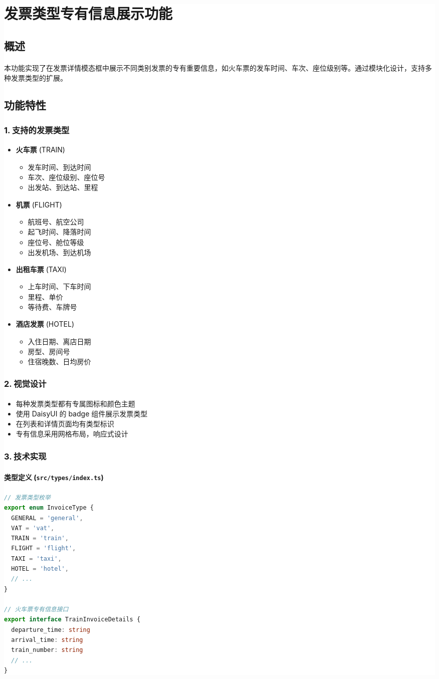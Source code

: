 # 发票类型专有信息展示功能

## 概述

本功能实现了在发票详情模态框中展示不同类别发票的专有重要信息，如火车票的发车时间、车次、座位级别等。通过模块化设计，支持多种发票类型的扩展。

## 功能特性

### 1. 支持的发票类型

- **火车票** (TRAIN)
  - 发车时间、到达时间
  - 车次、座位级别、座位号
  - 出发站、到达站、里程

- **机票** (FLIGHT)
  - 航班号、航空公司
  - 起飞时间、降落时间
  - 座位号、舱位等级
  - 出发机场、到达机场

- **出租车票** (TAXI)
  - 上车时间、下车时间
  - 里程、单价
  - 等待费、车牌号

- **酒店发票** (HOTEL)
  - 入住日期、离店日期
  - 房型、房间号
  - 住宿晚数、日均房价

### 2. 视觉设计

- 每种发票类型都有专属图标和颜色主题
- 使用 DaisyUI 的 badge 组件展示发票类型
- 在列表和详情页面均有类型标识
- 专有信息采用网格布局，响应式设计

### 3. 技术实现

#### 类型定义 (`src/types/index.ts`)
```typescript
// 发票类型枚举
export enum InvoiceType {
  GENERAL = 'general',
  VAT = 'vat',
  TRAIN = 'train',
  FLIGHT = 'flight',
  TAXI = 'taxi',
  HOTEL = 'hotel',
  // ...
}

// 火车票专有信息接口
export interface TrainInvoiceDetails {
  departure_time: string
  arrival_time: string
  train_number: string
  // ...
}
```

